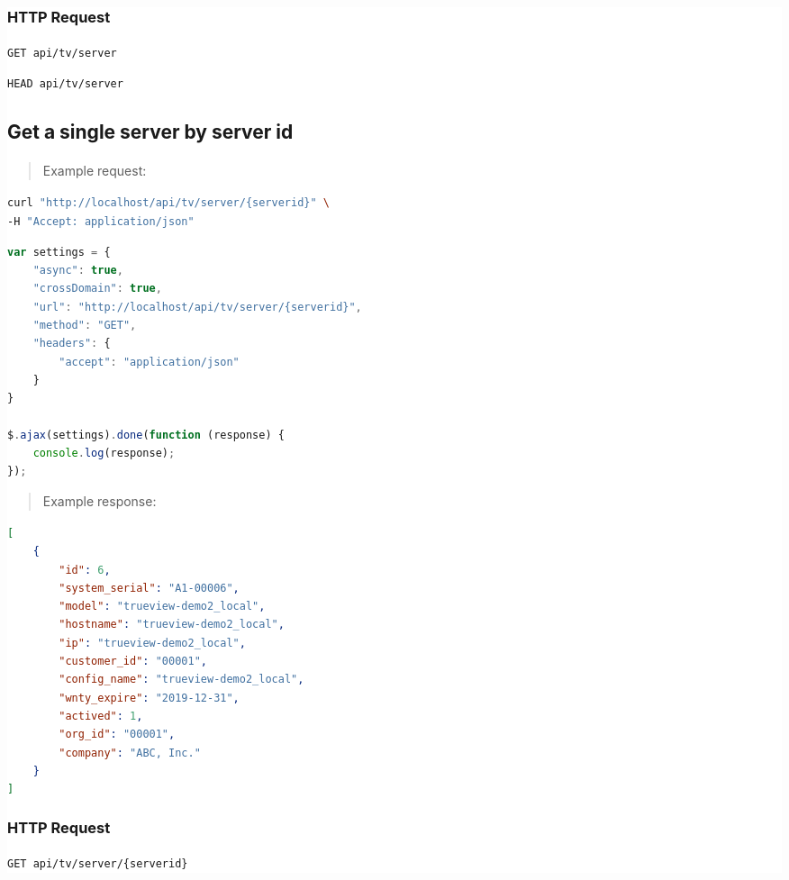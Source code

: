 ### HTTP Request
`GET api/tv/server`

`HEAD api/tv/server`




## Get a single server by server id

> Example request:

```bash
curl "http://localhost/api/tv/server/{serverid}" \
-H "Accept: application/json"
```

```javascript
var settings = {
    "async": true,
    "crossDomain": true,
    "url": "http://localhost/api/tv/server/{serverid}",
    "method": "GET",
    "headers": {
        "accept": "application/json"
    }
}

$.ajax(settings).done(function (response) {
    console.log(response);
});
```

> Example response:

```json
[
    {
        "id": 6,
        "system_serial": "A1-00006",
        "model": "trueview-demo2_local",
        "hostname": "trueview-demo2_local",
        "ip": "trueview-demo2_local",
        "customer_id": "00001",
        "config_name": "trueview-demo2_local",
        "wnty_expire": "2019-12-31",
        "actived": 1,
        "org_id": "00001",
        "company": "ABC, Inc."
    }
]
```

### HTTP Request
`GET api/tv/server/{serverid}`
